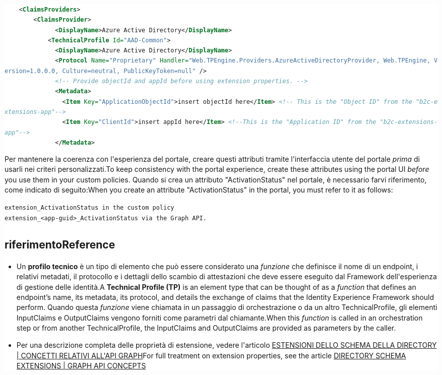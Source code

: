 ```xml
    <ClaimsProviders>
        <ClaimsProvider>
              <DisplayName>Azure Active Directory</DisplayName>
            <TechnicalProfile Id="AAD-Common">
              <DisplayName>Azure Active Directory</DisplayName>
              <Protocol Name="Proprietary" Handler="Web.TPEngine.Providers.AzureActiveDirectoryProvider, Web.TPEngine, Version=1.0.0.0, Culture=neutral, PublicKeyToken=null" />
              <!-- Provide objectId and appId before using extension properties. -->
              <Metadata>
                <Item Key="ApplicationObjectId">insert objectId here</Item> <!-- This is the "Object ID" from the "b2c-extensions-app"-->
                <Item Key="ClientId">insert appId here</Item> <!--This is the "Application ID" from the "b2c-extensions-app"-->
              </Metadata>
```

<span data-ttu-id="7a40a-190">Per mantenere la coerenza con l'esperienza del portale, creare questi attributi tramite l'interfaccia utente del portale *prima* di usarli nei criteri personalizzati.</span><span class="sxs-lookup"><span data-stu-id="7a40a-190">To keep consistency with the portal experience, create these attributes using the portal UI *before* you use them in your custom policies.</span></span>  <span data-ttu-id="7a40a-191">Quando si crea un attributo "ActivationStatus" nel portale, è necessario farvi riferimento, come indicato di seguito:</span><span class="sxs-lookup"><span data-stu-id="7a40a-191">When you create an attribute "ActivationStatus" in the portal, you must refer to it as follows:</span></span>

```
extension_ActivationStatus in the custom policy
extension_<app-guid>_ActivationStatus via the Graph API.
```


## <a name="reference"></a><span data-ttu-id="7a40a-192">riferimento</span><span class="sxs-lookup"><span data-stu-id="7a40a-192">Reference</span></span>

* <span data-ttu-id="7a40a-193">Un **profilo tecnico** è un tipo di elemento che può essere considerato una *funzione* che definisce il nome di un endpoint, i relativi metadati, il protocollo e i dettagli dello scambio di attestazioni che deve essere eseguito dal Framework dell'esperienza di gestione delle identità.</span><span class="sxs-lookup"><span data-stu-id="7a40a-193">A **Technical Profile (TP)** is an element type that can be thought of as a *function* that defines an endpoint’s name, its metadata, its protocol, and details the exchange of claims that the Identity Experience Framework should perform.</span></span>  <span data-ttu-id="7a40a-194">Quando questa *funzione* viene chiamata in un passaggio di orchestrazione o da un altro TechnicalProfile, gli elementi InputClaims e OutputClaims vengono forniti come parametri dal chiamante.</span><span class="sxs-lookup"><span data-stu-id="7a40a-194">When this *function* is called in an orchestration step or from another TechnicalProfile, the InputClaims and OutputClaims are provided as parameters by the caller.</span></span>


* <span data-ttu-id="7a40a-195">Per una descrizione completa delle proprietà di estensione, vedere l'articolo [ESTENSIONI DELLO SCHEMA DELLA DIRECTORY | CONCETTI RELATIVI ALL'API GRAPH](https://msdn.microsoft.com/Library/Azure/Ad/Graph/howto/azure-ad-graph-api-directory-schema-extensions)</span><span class="sxs-lookup"><span data-stu-id="7a40a-195">For full treatment on extension properties, see the article [DIRECTORY SCHEMA EXTENSIONS | GRAPH API CONCEPTS](https://msdn.microsoft.com/Library/Azure/Ad/Graph/howto/azure-ad-graph-api-directory-schema-extensions)</span></span>
